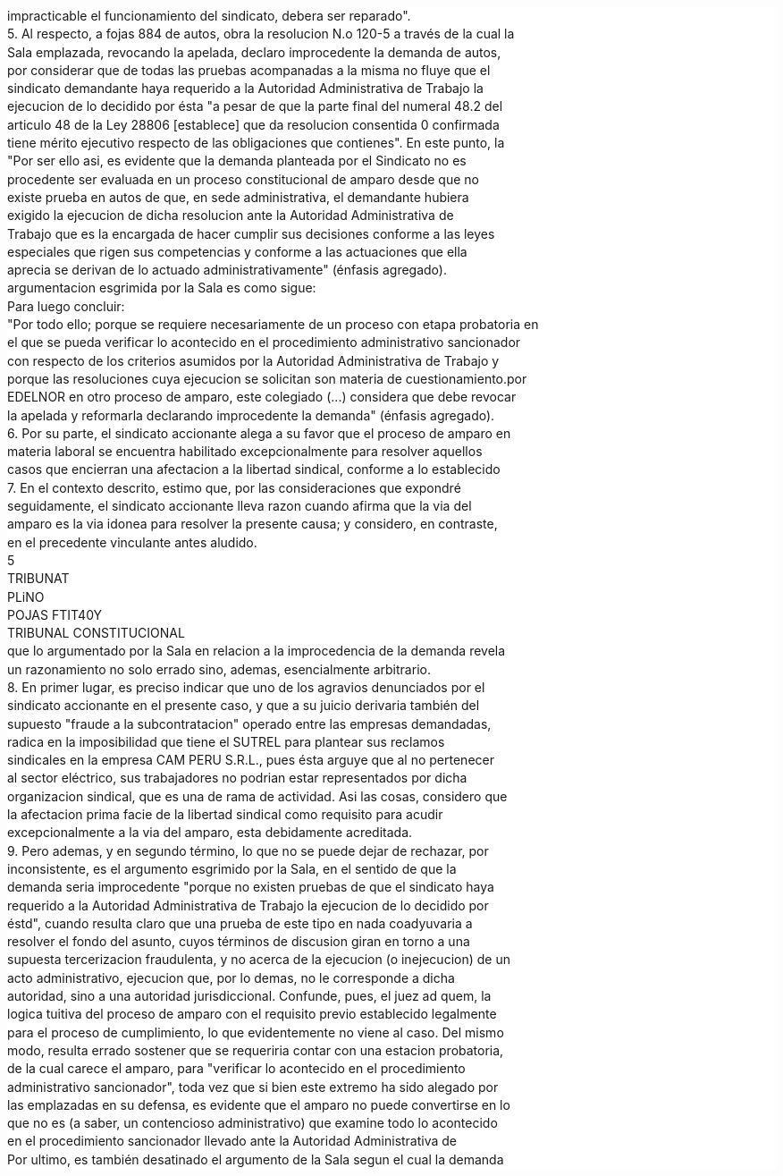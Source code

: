 impracticable el funcionamiento del sindicato, debera ser reparado".  
5. Al respecto, a fojas 884 de autos, obra la resolucion N.o 120-5 a través de la cual la  
Sala emplazada, revocando la apelada, declaro improcedente la demanda de autos,  
por considerar que de todas las pruebas acompanadas a la misma no fluye que el  
sindicato demandante haya requerido a la Autoridad Administrativa de Trabajo la  
ejecucion de lo decidido por ésta "a pesar de que la parte final del numeral 48.2 del  
articulo 48 de la Ley 28806 [establece] que da resolucion consentida 0 confirmada  
tiene mérito ejecutivo respecto de las obligaciones que contienes". En este punto, la  
"Por ser ello asi, es evidente que la demanda planteada por el Sindicato no es  
procedente ser evaluada en un proceso constitucional de amparo desde que no  
existe prueba en autos de que, en sede administrativa, el demandante hubiera  
exigido la ejecucion de dicha resolucion ante la Autoridad Administrativa de  
Trabajo que es la encargada de hacer cumplir sus decisiones conforme a las leyes  
especiales que rigen sus competencias y conforme a las actuaciones que ella  
aprecia se derivan de lo actuado administrativamente" (énfasis agregado).  
argumentacion esgrimida por la Sala es como sigue:  
Para luego concluir:  
"Por todo ello; porque se requiere necesariamente de un proceso con etapa probatoria en  
el que se pueda verificar lo acontecido en el procedimiento administrativo sancionador  
con respecto de los criterios asumidos por la Autoridad Administrativa de Trabajo y  
porque las resoluciones cuya ejecucion se solicitan son materia de cuestionamiento.por  
EDELNOR en otro proceso de amparo, este colegiado (...) considera que debe revocar  
la apelada y reformarla declarando improcedente la demanda" (énfasis agregado).  
6. Por su parte, el sindicato accionante alega a su favor que el proceso de amparo en  
materia laboral se encuentra habilitado excepcionalmente para resolver aquellos  
casos que encierran una afectacion a la libertad sindical, conforme a lo establecido  
7. En el contexto descrito, estimo que, por las consideraciones que expondré  
seguidamente, el sindicato accionante lleva razon cuando afirma que la via del  
amparo es la via idonea para resolver la presente causa; y considero, en contraste,  
en el precedente vinculante antes aludido.  
5  
TRIBUNAT  
PLiNO  
POJAS FTIT40Y  
TRIBUNAL CONSTITUCIONAL  
que lo argumentado por la Sala en relacion a la improcedencia de la demanda revela  
un razonamiento no solo errado sino, ademas, esencialmente arbitrario.  
8. En primer lugar, es preciso indicar que uno de los agravios denunciados por el  
sindicato accionante en el presente caso, y que a su juicio derivaria también del  
supuesto "fraude a la subcontratacion" operado entre las empresas demandadas,  
radica en la imposibilidad que tiene el SUTREL para plantear sus reclamos  
sindicales en la empresa CAM PERU S.R.L., pues ésta arguye que al no pertenecer  
al sector eléctrico, sus trabajadores no podrian estar representados por dicha  
organizacion sindical, que es una de rama de actividad. Asi las cosas, considero que  
la afectacion prima facie de la libertad sindical como requisito para acudir  
excepcionalmente a la via del amparo, esta debidamente acreditada.  
9. Pero ademas, y en segundo término, lo que no se puede dejar de rechazar, por  
inconsistente, es el argumento esgrimido por la Sala, en el sentido de que la  
demanda seria improcedente "porque no existen pruebas de que el sindicato haya  
requerido a la Autoridad Administrativa de Trabajo la ejecucion de lo decidido por  
éstd", cuando resulta claro que una prueba de este tipo en nada coadyuvaria a  
resolver el fondo del asunto, cuyos términos de discusion giran en torno a una  
supuesta tercerizacion fraudulenta, y no acerca de la ejecucion (o inejecucion) de un  
acto administrativo, ejecucion que, por lo demas, no le corresponde a dicha  
autoridad, sino a una autoridad jurisdiccional. Confunde, pues, el juez ad quem, la  
logica tuitiva del proceso de amparo con el requisito previo establecido legalmente  
para el proceso de cumplimiento, lo que evidentemente no viene al caso. Del mismo  
modo, resulta errado sostener que se requeriria contar con una estacion probatoria,  
de la cual carece el amparo, para "verificar lo acontecido en el procedimiento  
administrativo sancionador", toda vez que si bien este extremo ha sido alegado por  
las emplazadas en su defensa, es evidente que el amparo no puede convertirse en lo  
que no es (a saber, un contencioso administrativo) que examine todo lo acontecido  
en el procedimiento sancionador llevado ante la Autoridad Administrativa de  
Por ultimo, es también desatinado el argumento de la Sala segun el cual la demanda  